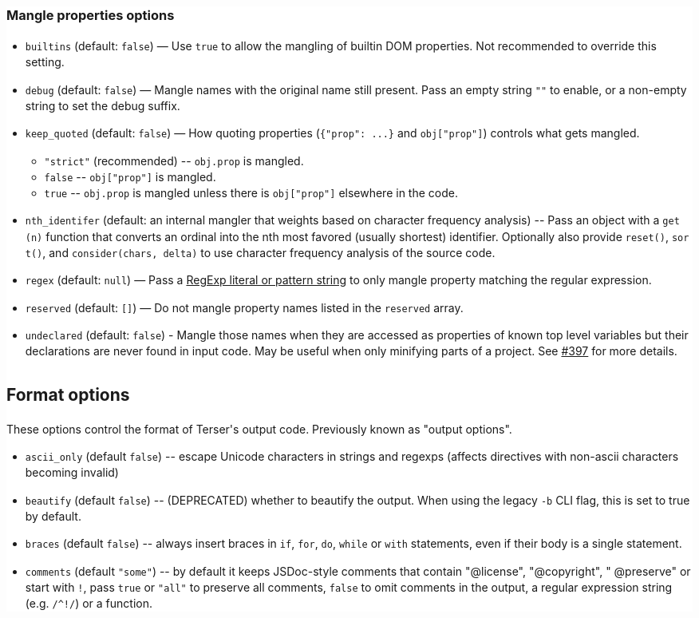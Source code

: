 ### Mangle properties options

- `builtins` (default: `false`) — Use `true` to allow the mangling of builtin DOM properties. Not recommended to
  override this setting.

- `debug` (default: `false`) — Mangle names with the original name still present. Pass an empty string `""` to enable,
  or a non-empty string to set the debug suffix.

- `keep_quoted` (default: `false`) — How quoting properties (`{"prop": ...}` and `obj["prop"]`) controls what gets
  mangled.
    - `"strict"` (recommended) -- `obj.prop` is mangled.
    - `false` -- `obj["prop"]` is mangled.
    - `true` -- `obj.prop` is mangled unless there is `obj["prop"]` elsewhere in the code.

- `nth_identifer` (default: an internal mangler that weights based on character frequency analysis) -- Pass an object
  with a `get(n)` function that converts an ordinal into the nth most favored (usually shortest) identifier. Optionally
  also provide `reset()`, `sort()`, and `consider(chars, delta)` to use character frequency analysis of the source code.

- `regex` (default: `null`) — Pass
  a [RegExp literal or pattern string](https://developer.mozilla.org/en-US/docs/Web/JavaScript/Reference/Global_Objects/RegExp)
  to only mangle property matching the regular expression.

- `reserved` (default: `[]`) — Do not mangle property names listed in the
  `reserved` array.

- `undeclared` (default: `false`) - Mangle those names when they are accessed as properties of known top level variables
  but their declarations are never found in input code. May be useful when only minifying parts of a project.
  See [#397](https://github.com/terser/terser/issues/397) for more details.

## Format options

These options control the format of Terser's output code. Previously known as "output options".

- `ascii_only` (default `false`) -- escape Unicode characters in strings and regexps (affects directives with non-ascii
  characters becoming invalid)

- `beautify` (default `false`) -- (DEPRECATED) whether to beautify the output. When using the legacy `-b` CLI flag, this
  is set to true by default.

- `braces` (default `false`) -- always insert braces in `if`, `for`,
  `do`, `while` or `with` statements, even if their body is a single statement.

- `comments` (default `"some"`) -- by default it keeps JSDoc-style comments that contain "@license", "@copyright", "
  @preserve" or start with `!`, pass `true`
  or `"all"` to preserve all comments, `false` to omit comments in the output, a regular expression string (e.g. `/^!/`)
  or a function.


[npm-image]: https://img.shields.io/npm/v/terser.svg
[npm-url]: https://npmjs.org/package/terser
[downloads-image]: https://img.shields.io/npm/dm/terser.svg
[downloads-url]: https://npmjs.org/package/terser
[ci-image]: https://github.com/terser/terser/actions/workflows/ci.yml/badge.svg
[ci-url]: https://github.com/terser/terser/actions/workflows/ci.yml
[opencollective-contributors]: https://opencollective.com/terser/tiers/badge.svg
[opencollective-url]: https://opencollective.com/terser
[acorn]: https://github.com/ternjs/acorn
[sm-spec]: https://docs.google.com/document/d/1U1RGAehQwRypUTovF1KRlpiOFze0b-_2gc6fAH0KY0k